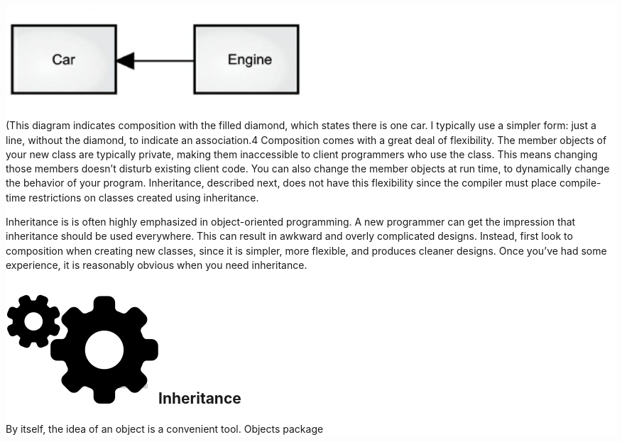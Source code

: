 <img src="../../assets/c03/02.png" width="420px" height="140px">

(This diagram indicates composition with the filled diamond, which states there is one car. I typically use a simpler form: just a line, without the diamond, to indicate an association.4 Composition comes with a great deal of flexibility. The member objects of your new class are typically private, making them inaccessible to client programmers who use the class. This means changing those members doesn’t disturb existing client code. You can also change the member objects at run time, to dynamically change the behavior of your program. Inheritance, described next, does not have this flexibility since the compiler must place compile-time restrictions on classes created using inheritance.

Inheritance is is often highly emphasized in object-oriented programming. A new programmer can get the impression that inheritance should be used everywhere. This can result in awkward and overly complicated designs. Instead, first look to composition when creating new classes, since it is simpler, more flexible, and produces cleaner designs. Once you’ve had some experience, it is reasonably obvious when you need inheritance. 

##  ![alt text](../assets/subhead.png)Inheritance

By itself, the idea of an object is a convenient tool. Objects package
